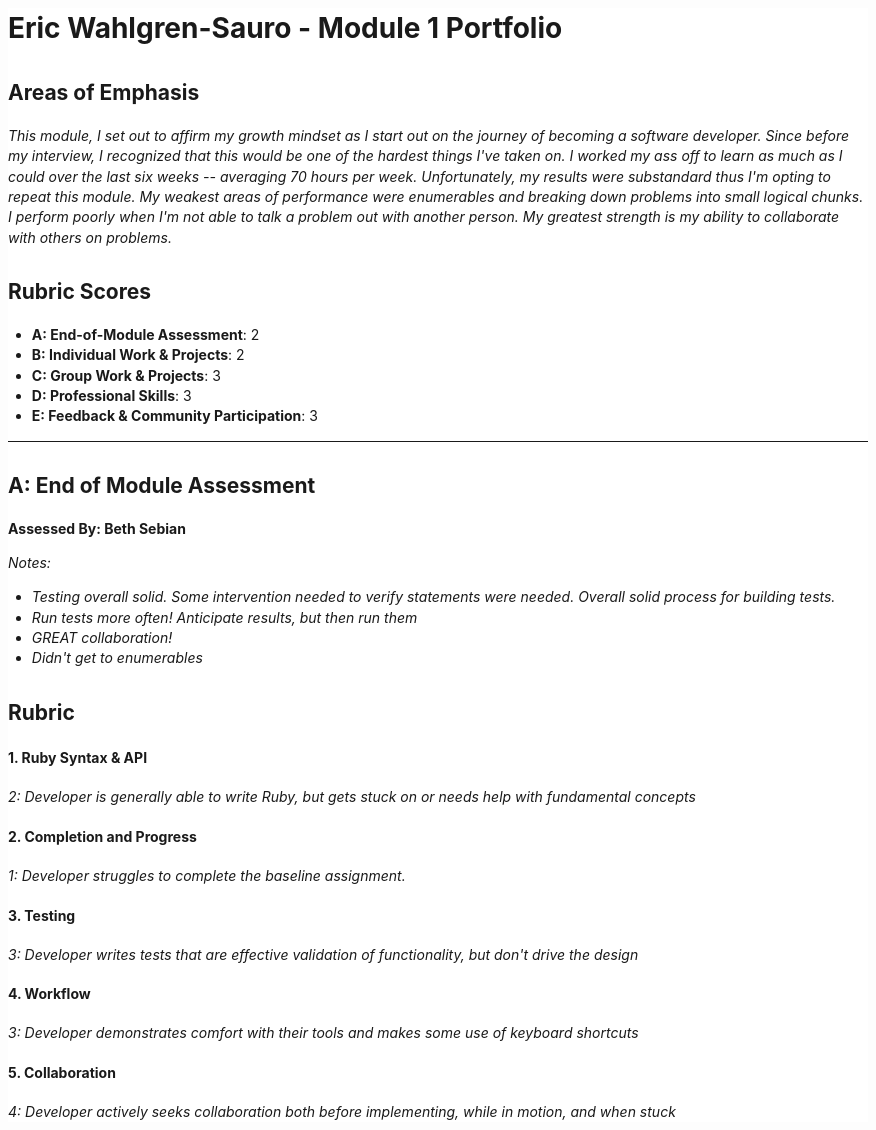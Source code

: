 # Eric Wahlgren-Sauro - Module 1 Portfolio

## Areas of Emphasis

*This module, I set out to affirm my growth mindset as I start out on the journey of becoming a software developer. Since before my interview, I recognized that this would be one of the hardest things I've taken on. I worked my ass off to learn as much as I could over the last six weeks -- averaging 70 hours per week. Unfortunately, my results were substandard thus I'm opting to repeat this module. My weakest areas of performance were enumerables and breaking down problems into small logical chunks. I perform poorly when I'm not able to talk a problem out with another person. My greatest strength is my ability to collaborate with others on problems.*

## Rubric Scores

* **A: End-of-Module Assessment**: 2
* **B: Individual Work & Projects**: 2
* **C: Group Work & Projects**: 3
* **D: Professional Skills**: 3
* **E: Feedback & Community Participation**: 3

-----------------------

## A: End of Module Assessment

**Assessed By: Beth Sebian**

*Notes:*
* *Testing overall solid. Some intervention needed to verify statements were needed. Overall solid process for building tests.*
* *Run tests more often! Anticipate results, but then run them*
* *GREAT collaboration!*
* *Didn't get to enumerables*

## Rubric

#### 1. Ruby Syntax & API
*2: Developer is generally able to write Ruby, but gets stuck on or needs help with fundamental concepts*

#### 2. Completion and Progress
*1: Developer struggles to complete the baseline assignment.*

#### 3. Testing
*3: Developer writes tests that are effective validation of functionality, but don't drive the design*

#### 4. Workflow
*3: Developer demonstrates comfort with their tools and makes some use of keyboard shortcuts*

#### 5. Collaboration
*4: Developer actively seeks collaboration both before implementing, while in motion, and when stuck*
